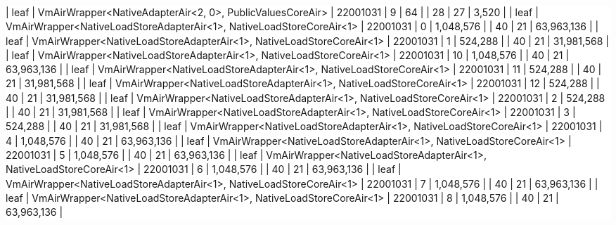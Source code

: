 | leaf | VmAirWrapper<NativeAdapterAir<2, 0>, PublicValuesCoreAir> | 22001031 | 9 | 64 |  | 28 | 27 | 3,520 | 
| leaf | VmAirWrapper<NativeLoadStoreAdapterAir<1>, NativeLoadStoreCoreAir<1> | 22001031 | 0 | 1,048,576 |  | 40 | 21 | 63,963,136 | 
| leaf | VmAirWrapper<NativeLoadStoreAdapterAir<1>, NativeLoadStoreCoreAir<1> | 22001031 | 1 | 524,288 |  | 40 | 21 | 31,981,568 | 
| leaf | VmAirWrapper<NativeLoadStoreAdapterAir<1>, NativeLoadStoreCoreAir<1> | 22001031 | 10 | 1,048,576 |  | 40 | 21 | 63,963,136 | 
| leaf | VmAirWrapper<NativeLoadStoreAdapterAir<1>, NativeLoadStoreCoreAir<1> | 22001031 | 11 | 524,288 |  | 40 | 21 | 31,981,568 | 
| leaf | VmAirWrapper<NativeLoadStoreAdapterAir<1>, NativeLoadStoreCoreAir<1> | 22001031 | 12 | 524,288 |  | 40 | 21 | 31,981,568 | 
| leaf | VmAirWrapper<NativeLoadStoreAdapterAir<1>, NativeLoadStoreCoreAir<1> | 22001031 | 2 | 524,288 |  | 40 | 21 | 31,981,568 | 
| leaf | VmAirWrapper<NativeLoadStoreAdapterAir<1>, NativeLoadStoreCoreAir<1> | 22001031 | 3 | 524,288 |  | 40 | 21 | 31,981,568 | 
| leaf | VmAirWrapper<NativeLoadStoreAdapterAir<1>, NativeLoadStoreCoreAir<1> | 22001031 | 4 | 1,048,576 |  | 40 | 21 | 63,963,136 | 
| leaf | VmAirWrapper<NativeLoadStoreAdapterAir<1>, NativeLoadStoreCoreAir<1> | 22001031 | 5 | 1,048,576 |  | 40 | 21 | 63,963,136 | 
| leaf | VmAirWrapper<NativeLoadStoreAdapterAir<1>, NativeLoadStoreCoreAir<1> | 22001031 | 6 | 1,048,576 |  | 40 | 21 | 63,963,136 | 
| leaf | VmAirWrapper<NativeLoadStoreAdapterAir<1>, NativeLoadStoreCoreAir<1> | 22001031 | 7 | 1,048,576 |  | 40 | 21 | 63,963,136 | 
| leaf | VmAirWrapper<NativeLoadStoreAdapterAir<1>, NativeLoadStoreCoreAir<1> | 22001031 | 8 | 1,048,576 |  | 40 | 21 | 63,963,136 | 
